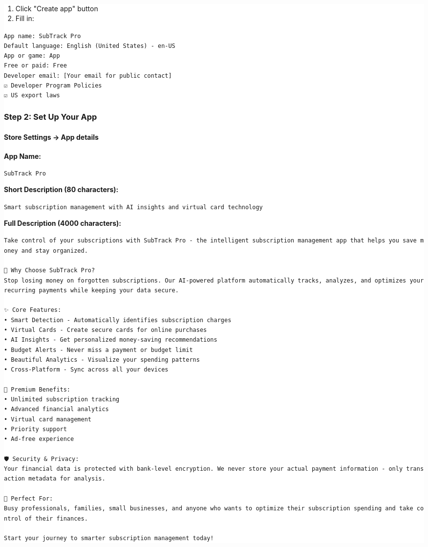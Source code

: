 1. Click "Create app" button
2. Fill in:

```
App name: SubTrack Pro
Default language: English (United States) - en-US
App or game: App
Free or paid: Free
Developer email: [Your email for public contact]
☑️ Developer Program Policies
☑️ US export laws
```

### Step 2: Set Up Your App

#### Store Settings → App details

**App Name:**
```
SubTrack Pro
```

**Short Description (80 characters):**
```
Smart subscription management with AI insights and virtual card technology
```

**Full Description (4000 characters):**
```
Take control of your subscriptions with SubTrack Pro - the intelligent subscription management app that helps you save money and stay organized.

🎯 Why Choose SubTrack Pro?
Stop losing money on forgotten subscriptions. Our AI-powered platform automatically tracks, analyzes, and optimizes your recurring payments while keeping your data secure.

✨ Core Features:
• Smart Detection - Automatically identifies subscription charges
• Virtual Cards - Create secure cards for online purchases
• AI Insights - Get personalized money-saving recommendations  
• Budget Alerts - Never miss a payment or budget limit
• Beautiful Analytics - Visualize your spending patterns
• Cross-Platform - Sync across all your devices

💎 Premium Benefits:
• Unlimited subscription tracking
• Advanced financial analytics
• Virtual card management
• Priority support
• Ad-free experience

🛡️ Security & Privacy:
Your financial data is protected with bank-level encryption. We never store your actual payment information - only transaction metadata for analysis.

📱 Perfect For:
Busy professionals, families, small businesses, and anyone who wants to optimize their subscription spending and take control of their finances.

Start your journey to smarter subscription management today!
```
